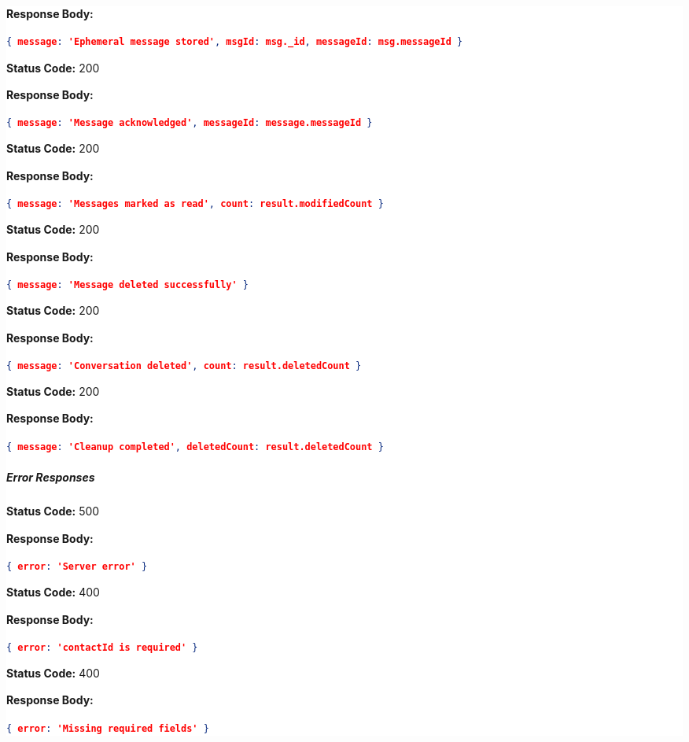 **Response Body:**
```json
{ message: 'Ephemeral message stored', msgId: msg._id, messageId: msg.messageId }
```

**Status Code:** 200

**Response Body:**
```json
{ message: 'Message acknowledged', messageId: message.messageId }
```

**Status Code:** 200

**Response Body:**
```json
{ message: 'Messages marked as read', count: result.modifiedCount }
```

**Status Code:** 200

**Response Body:**
```json
{ message: 'Message deleted successfully' }
```

**Status Code:** 200

**Response Body:**
```json
{ message: 'Conversation deleted', count: result.deletedCount }
```

**Status Code:** 200

**Response Body:**
```json
{ message: 'Cleanup completed', deletedCount: result.deletedCount }
```

##### Error Responses

**Status Code:** 500

**Response Body:**
```json
{ error: 'Server error' }
```

**Status Code:** 400

**Response Body:**
```json
{ error: 'contactId is required' }
```

**Status Code:** 400

**Response Body:**
```json
{ error: 'Missing required fields' }
```
